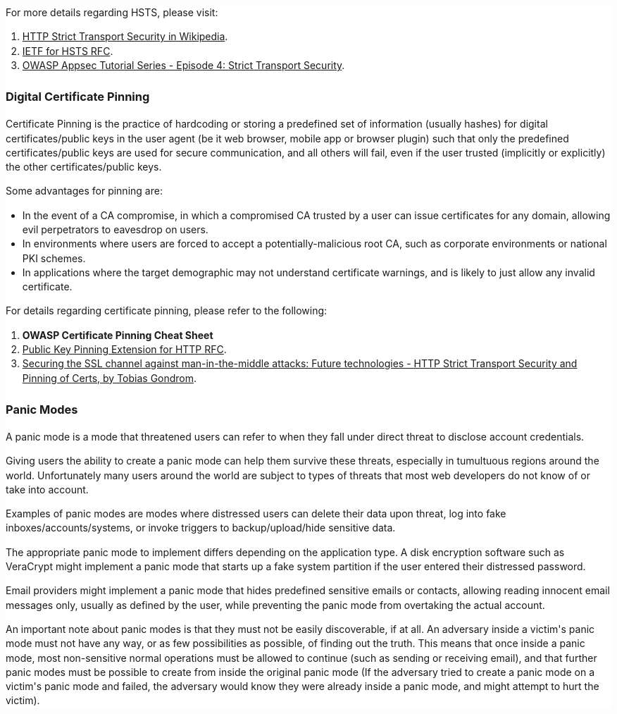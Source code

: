 For more details regarding HSTS, please visit:

1. [HTTP Strict Transport Security in Wikipedia](https://en.wikipedia.org/wiki/HTTP_Strict_Transport_Security).
2. [IETF for HSTS RFC](https://tools.ietf.org/html/rfc6797).
3. [OWASP Appsec Tutorial Series - Episode 4: Strict Transport Security](http://www.youtube.com/watch?v=zEV3HOuM_Vw).

### Digital Certificate Pinning

Certificate Pinning is the practice of hardcoding or storing a predefined set of information (usually hashes) for digital certificates/public keys in the user agent (be it web browser, mobile app or browser plugin) such that only the predefined certificates/public keys are used for secure communication, and all others will fail, even if the user trusted (implicitly or explicitly) the other certificates/public keys.

Some advantages for pinning are:

- In the event of a CA compromise, in which a compromised CA trusted by a user can issue certificates for any domain, allowing evil perpetrators to eavesdrop on users.
- In environments where users are forced to accept a potentially-malicious root CA, such as corporate environments or national PKI schemes.
- In applications where the target demographic may not understand certificate warnings, and is likely to just allow any invalid certificate.

For details regarding certificate pinning, please refer to the following:

1. **OWASP Certificate Pinning Cheat Sheet**
2. [Public Key Pinning Extension for HTTP RFC](https://tools.ietf.org/html/rfc7469).
3. [Securing the SSL channel against man-in-the-middle attacks: Future technologies - HTTP Strict Transport Security and Pinning of Certs, by Tobias Gondrom](https://owasp.org/www-pdf-archive/OWASP_defending-MITMA_APAC2012.pdf).

### Panic Modes

A panic mode is a mode that threatened users can refer to when they fall under direct threat to disclose account credentials.

Giving users the ability to create a panic mode can help them survive these threats, especially in tumultuous regions around the world. Unfortunately many users around the world are subject to types of threats that most web developers do not know of or take into account.

Examples of panic modes are modes where distressed users can delete their data upon threat, log into fake inboxes/accounts/systems, or invoke triggers to backup/upload/hide sensitive data.

The appropriate panic mode to implement differs depending on the application type. A disk encryption software such as VeraCrypt might implement a panic mode that starts up a fake system partition if the user entered their distressed password.

Email providers might implement a panic mode that hides predefined sensitive emails or contacts, allowing reading innocent email messages only, usually as defined by the user, while preventing the panic mode from overtaking the actual account.

An important note about panic modes is that they must not be easily discoverable, if at all. An adversary inside a victim's panic mode must not have any way, or as few possibilities as possible, of finding out the truth. This means that once inside a panic mode, most non-sensitive normal operations must be allowed to continue (such as sending or receiving email), and that further panic modes must be possible to create from inside the original panic mode (If the adversary tried to create a panic mode on a victim's panic mode and failed, the adversary would know they were already inside a panic mode, and might attempt to hurt the victim).
